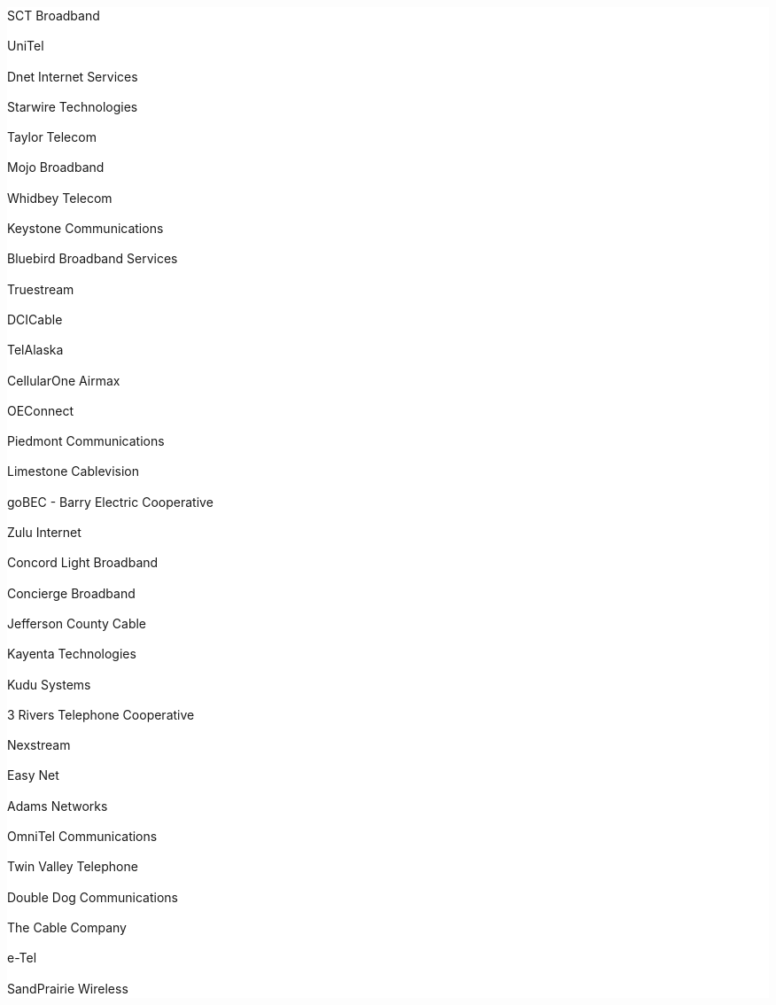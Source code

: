 SCT Broadband 

UniTel 

Dnet Internet Services 

Starwire Technologies 

Taylor Telecom 

Mojo Broadband 

Whidbey Telecom 

Keystone Communications 

Bluebird Broadband Services 

Truestream 

DCICable 

TelAlaska 

CellularOne Airmax 

OEConnect 

Piedmont Communications 

Limestone Cablevision 

goBEC - Barry Electric Cooperative 

Zulu Internet 

Concord Light Broadband 

Concierge Broadband 

Jefferson County Cable 

Kayenta Technologies 

Kudu Systems 

3 Rivers Telephone Cooperative 

Nexstream 

Easy Net 

Adams Networks 

OmniTel Communications 

Twin Valley Telephone 

Double Dog Communications 

The Cable Company 

e-Tel 

SandPrairie Wireless 
